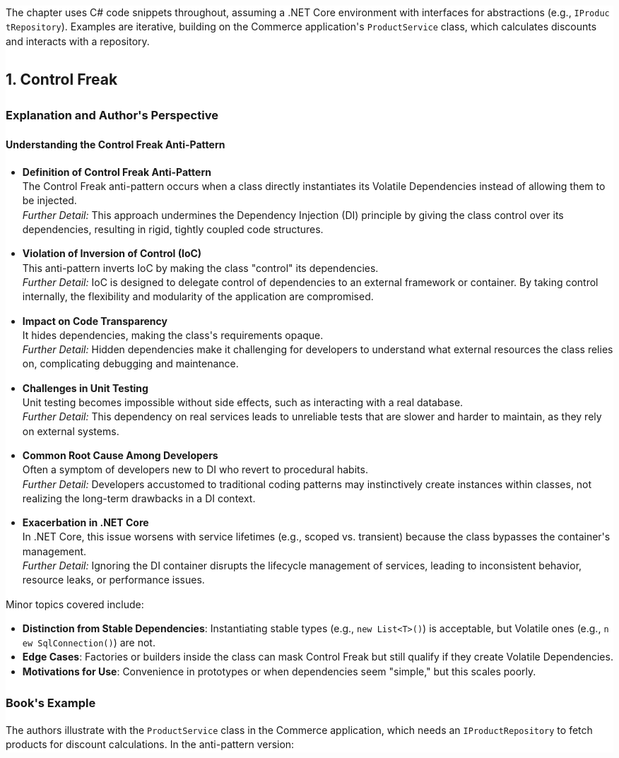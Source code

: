 
The chapter uses C# code snippets throughout, assuming a .NET Core environment with interfaces for abstractions (e.g., `IProductRepository`). Examples are iterative, building on the Commerce application's `ProductService` class, which calculates discounts and interacts with a repository.

## 1. Control Freak

### Explanation and Author's Perspective
#### Understanding the Control Freak Anti-Pattern

- **Definition of Control Freak Anti-Pattern**  
  The Control Freak anti-pattern occurs when a class directly instantiates its Volatile Dependencies instead of allowing them to be injected.  
  *Further Detail:* This approach undermines the Dependency Injection (DI) principle by giving the class control over its dependencies, resulting in rigid, tightly coupled code structures.

- **Violation of Inversion of Control (IoC)**  
  This anti-pattern inverts IoC by making the class "control" its dependencies.  
  *Further Detail:* IoC is designed to delegate control of dependencies to an external framework or container. By taking control internally, the flexibility and modularity of the application are compromised.

- **Impact on Code Transparency**  
  It hides dependencies, making the class's requirements opaque.  
  *Further Detail:* Hidden dependencies make it challenging for developers to understand what external resources the class relies on, complicating debugging and maintenance.

- **Challenges in Unit Testing**  
  Unit testing becomes impossible without side effects, such as interacting with a real database.  
  *Further Detail:* This dependency on real services leads to unreliable tests that are slower and harder to maintain, as they rely on external systems.

- **Common Root Cause Among Developers**  
  Often a symptom of developers new to DI who revert to procedural habits.  
  *Further Detail:* Developers accustomed to traditional coding patterns may instinctively create instances within classes, not realizing the long-term drawbacks in a DI context.

- **Exacerbation in .NET Core**  
  In .NET Core, this issue worsens with service lifetimes (e.g., scoped vs. transient) because the class bypasses the container's management.  
  *Further Detail:* Ignoring the DI container disrupts the lifecycle management of services, leading to inconsistent behavior, resource leaks, or performance issues.


Minor topics covered include:
- **Distinction from Stable Dependencies**: Instantiating stable types (e.g., `new List<T>()`) is acceptable, but Volatile ones (e.g., `new SqlConnection()`) are not.
- **Edge Cases**: Factories or builders inside the class can mask Control Freak but still qualify if they create Volatile Dependencies.
- **Motivations for Use**: Convenience in prototypes or when dependencies seem "simple," but this scales poorly.

### Book's Example
The authors illustrate with the `ProductService` class in the Commerce application, which needs an `IProductRepository` to fetch products for discount calculations. In the anti-pattern version:
